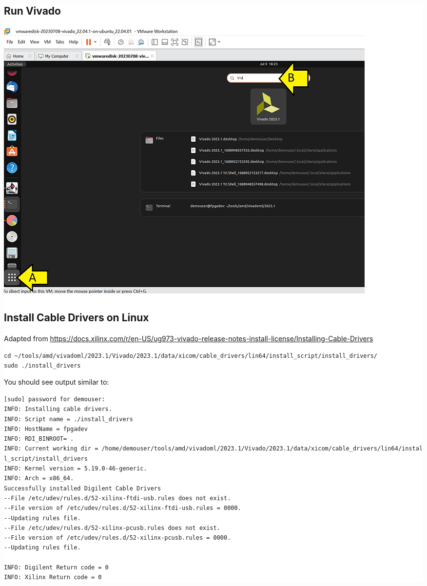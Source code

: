 ## Run Vivado

![Rename_vivado_23](Rename_vivado_23.png)

## Install Cable Drivers on Linux

Adapted from https://docs.xilinx.com/r/en-US/ug973-vivado-release-notes-install-license/Installing-Cable-Drivers 

```
cd ~/tools/amd/vivadoml/2023.1/Vivado/2023.1/data/xicom/cable_drivers/lin64/install_script/install_drivers/
sudo ./install_drivers
```

You should see output similar to:

```
[sudo] password for demouser: 
INFO: Installing cable drivers.
INFO: Script name = ./install_drivers
INFO: HostName = fpgadev
INFO: RDI_BINROOT= .
INFO: Current working dir = /home/demouser/tools/amd/vivadoml/2023.1/Vivado/2023.1/data/xicom/cable_drivers/lin64/install_script/install_drivers
INFO: Kernel version = 5.19.0-46-generic.
INFO: Arch = x86_64.
Successfully installed Digilent Cable Drivers
--File /etc/udev/rules.d/52-xilinx-ftdi-usb.rules does not exist.
--File version of /etc/udev/rules.d/52-xilinx-ftdi-usb.rules = 0000.
--Updating rules file.
--File /etc/udev/rules.d/52-xilinx-pcusb.rules does not exist.
--File version of /etc/udev/rules.d/52-xilinx-pcusb.rules = 0000.
--Updating rules file.

INFO: Digilent Return code = 0
INFO: Xilinx Return code = 0
```